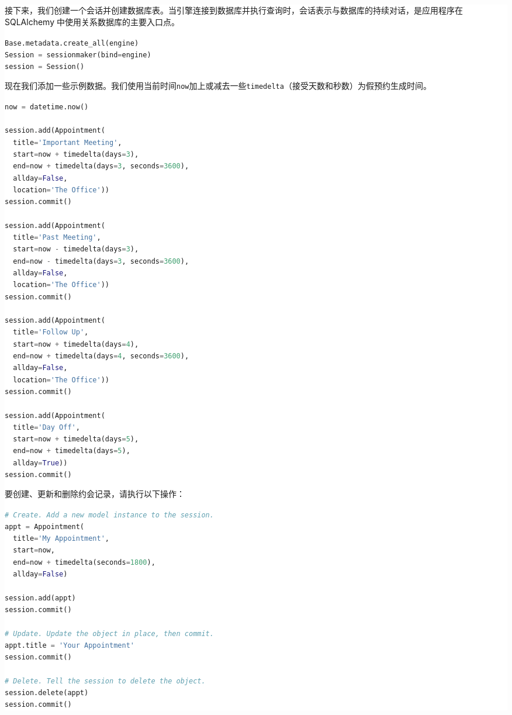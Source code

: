 接下来，我们创建一个会话并创建数据库表。当引擎连接到数据库并执行查询时，会话表示与数据库的持续对话，是应用程序在 SQLAlchemy 中使用关系数据库的主要入口点。

```py
Base.metadata.create_all(engine)
Session = sessionmaker(bind=engine)
session = Session()
```

现在我们添加一些示例数据。我们使用当前时间`now`加上或减去一些`timedelta`（接受天数和秒数）为假预约生成时间。

```py
now = datetime.now()

session.add(Appointment(
  title='Important Meeting',
  start=now + timedelta(days=3),
  end=now + timedelta(days=3, seconds=3600),
  allday=False,
  location='The Office'))
session.commit()

session.add(Appointment(
  title='Past Meeting',
  start=now - timedelta(days=3),
  end=now - timedelta(days=3, seconds=3600),
  allday=False,
  location='The Office'))
session.commit()

session.add(Appointment(
  title='Follow Up',
  start=now + timedelta(days=4),
  end=now + timedelta(days=4, seconds=3600),
  allday=False,
  location='The Office'))
session.commit()

session.add(Appointment(
  title='Day Off',
  start=now + timedelta(days=5),
  end=now + timedelta(days=5),
  allday=True))
session.commit()
```

要创建、更新和删除约会记录，请执行以下操作：

```py
# Create. Add a new model instance to the session.
appt = Appointment(
  title='My Appointment',
  start=now,
  end=now + timedelta(seconds=1800),
  allday=False)

session.add(appt)
session.commit()

# Update. Update the object in place, then commit.
appt.title = 'Your Appointment'
session.commit()

# Delete. Tell the session to delete the object.
session.delete(appt)
session.commit()
```
